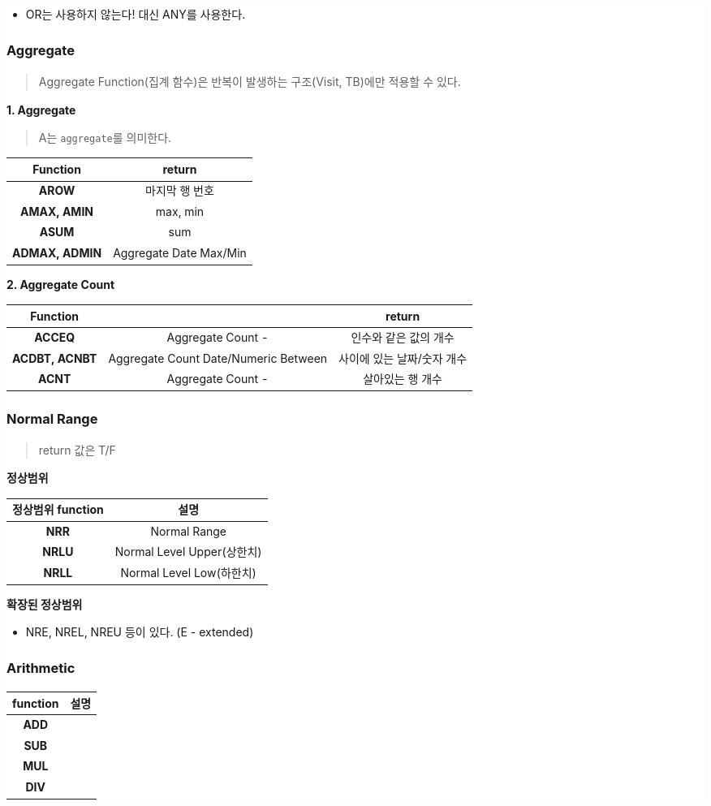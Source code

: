 - OR는 사용하지 않는다! 대신 ANY를 사용한다.



### Aggregate

> Aggregate Function(집계 함수)은 반복이 발생하는 구조(Visit, TB)에만 적용할 수 있다.

**1. Aggregate**

> A는 `aggregate`를 의미한다.

|     Function     |         return         |
| :--------------: | :--------------------: |
|     **AROW**     |     마지막 행 번호     |
|  **AMAX, AMIN**  |        max, min        |
|     **ASUM**     |          sum           |
| **ADMAX, ADMIN** | Aggregate Date Max/Min |

**2. Aggregate Count**

|     Function     |                                      |           return           |
| :--------------: | :----------------------------------: | :------------------------: |
|    **ACCEQ**     |          Aggregate Count -           |   인수와 같은 값의 개수    |
| **ACDBT, ACNBT** | Aggregate Count Date/Numeric Between | 사이에 있는 날짜/숫자 개수 |
|     **ACNT**     |          Aggregate Count -           |      살아있는 행 개수      |



### Normal Range

> return 값은 T/F

**정상범위**

| 정상범위 function |            설명            |
| :---------------: | :------------------------: |
|      **NRR**      |        Normal Range        |
|     **NRLU**      | Normal Level Upper(상한치) |
|     **NRLL**      |  Normal Level Low(하한치)  |

**확장된 정상범위**

- NRE, NREL, NREU 등이 있다. (E - extended)



### Arithmetic

| function | 설명 |
| :------: | :--: |
| **ADD**  |      |
| **SUB**  |      |
| **MUL**  |      |
| **DIV**  |      |
